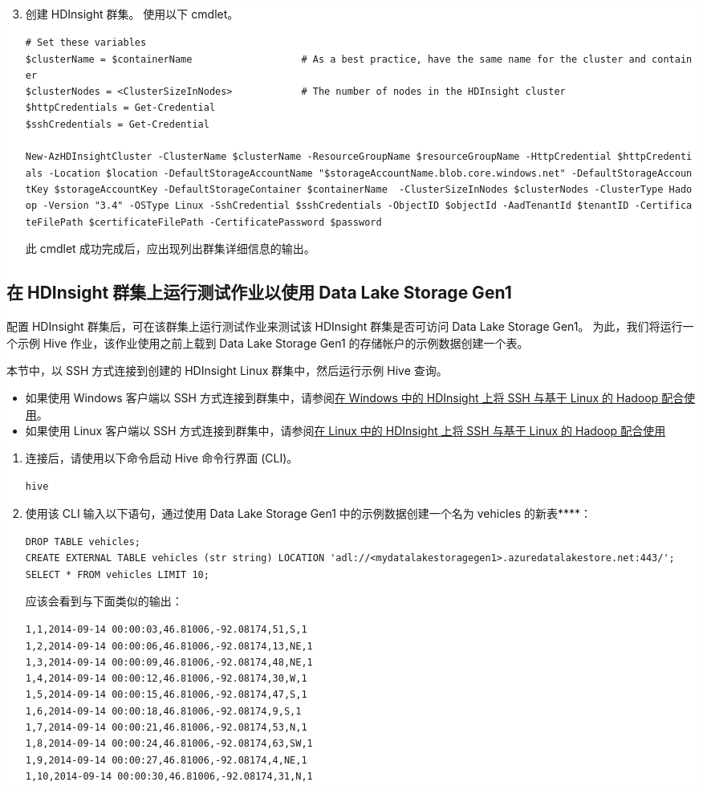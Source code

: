 3. 创建 HDInsight 群集。 使用以下 cmdlet。

    ```azurepowershell
    # Set these variables
    $clusterName = $containerName                   # As a best practice, have the same name for the cluster and container
    $clusterNodes = <ClusterSizeInNodes>            # The number of nodes in the HDInsight cluster
    $httpCredentials = Get-Credential
    $sshCredentials = Get-Credential

    New-AzHDInsightCluster -ClusterName $clusterName -ResourceGroupName $resourceGroupName -HttpCredential $httpCredentials -Location $location -DefaultStorageAccountName "$storageAccountName.blob.core.windows.net" -DefaultStorageAccountKey $storageAccountKey -DefaultStorageContainer $containerName  -ClusterSizeInNodes $clusterNodes -ClusterType Hadoop -Version "3.4" -OSType Linux -SshCredential $sshCredentials -ObjectID $objectId -AadTenantId $tenantID -CertificateFilePath $certificateFilePath -CertificatePassword $password
    ```

    此 cmdlet 成功完成后，应出现列出群集详细信息的输出。


## <a name="run-test-jobs-on-the-hdinsight-cluster-to-use-the-data-lake-storage-gen1"></a>在 HDInsight 群集上运行测试作业以使用 Data Lake Storage Gen1
配置 HDInsight 群集后，可在该群集上运行测试作业来测试该 HDInsight 群集是否可访问 Data Lake Storage Gen1。 为此，我们将运行一个示例 Hive 作业，该作业使用之前上载到 Data Lake Storage Gen1 的存储帐户的示例数据创建一个表。

本节中，以 SSH 方式连接到创建的 HDInsight Linux 群集中，然后运行示例 Hive 查询。

* 如果使用 Windows 客户端以 SSH 方式连接到群集中，请参阅[在 Windows 中的 HDInsight 上将 SSH 与基于 Linux 的 Hadoop 配合使用](../hdinsight/hdinsight-hadoop-linux-use-ssh-unix.md)。
* 如果使用 Linux 客户端以 SSH 方式连接到群集中，请参阅[在 Linux 中的 HDInsight 上将 SSH 与基于 Linux 的 Hadoop 配合使用](../hdinsight/hdinsight-hadoop-linux-use-ssh-unix.md)

1. 连接后，请使用以下命令启动 Hive 命令行界面 (CLI)。

    ```azurepowershell
    hive
    ```

2. 使用该 CLI 输入以下语句，通过使用 Data Lake Storage Gen1 中的示例数据创建一个名为 vehicles 的新表****：

    ```azurepowershell
    DROP TABLE vehicles;
    CREATE EXTERNAL TABLE vehicles (str string) LOCATION 'adl://<mydatalakestoragegen1>.azuredatalakestore.net:443/';
    SELECT * FROM vehicles LIMIT 10;
    ```

    应该会看到与下面类似的输出：

    ```output
    1,1,2014-09-14 00:00:03,46.81006,-92.08174,51,S,1
    1,2,2014-09-14 00:00:06,46.81006,-92.08174,13,NE,1
    1,3,2014-09-14 00:00:09,46.81006,-92.08174,48,NE,1
    1,4,2014-09-14 00:00:12,46.81006,-92.08174,30,W,1
    1,5,2014-09-14 00:00:15,46.81006,-92.08174,47,S,1
    1,6,2014-09-14 00:00:18,46.81006,-92.08174,9,S,1
    1,7,2014-09-14 00:00:21,46.81006,-92.08174,53,N,1
    1,8,2014-09-14 00:00:24,46.81006,-92.08174,63,SW,1
    1,9,2014-09-14 00:00:27,46.81006,-92.08174,4,NE,1
    1,10,2014-09-14 00:00:30,46.81006,-92.08174,31,N,1
    ```
